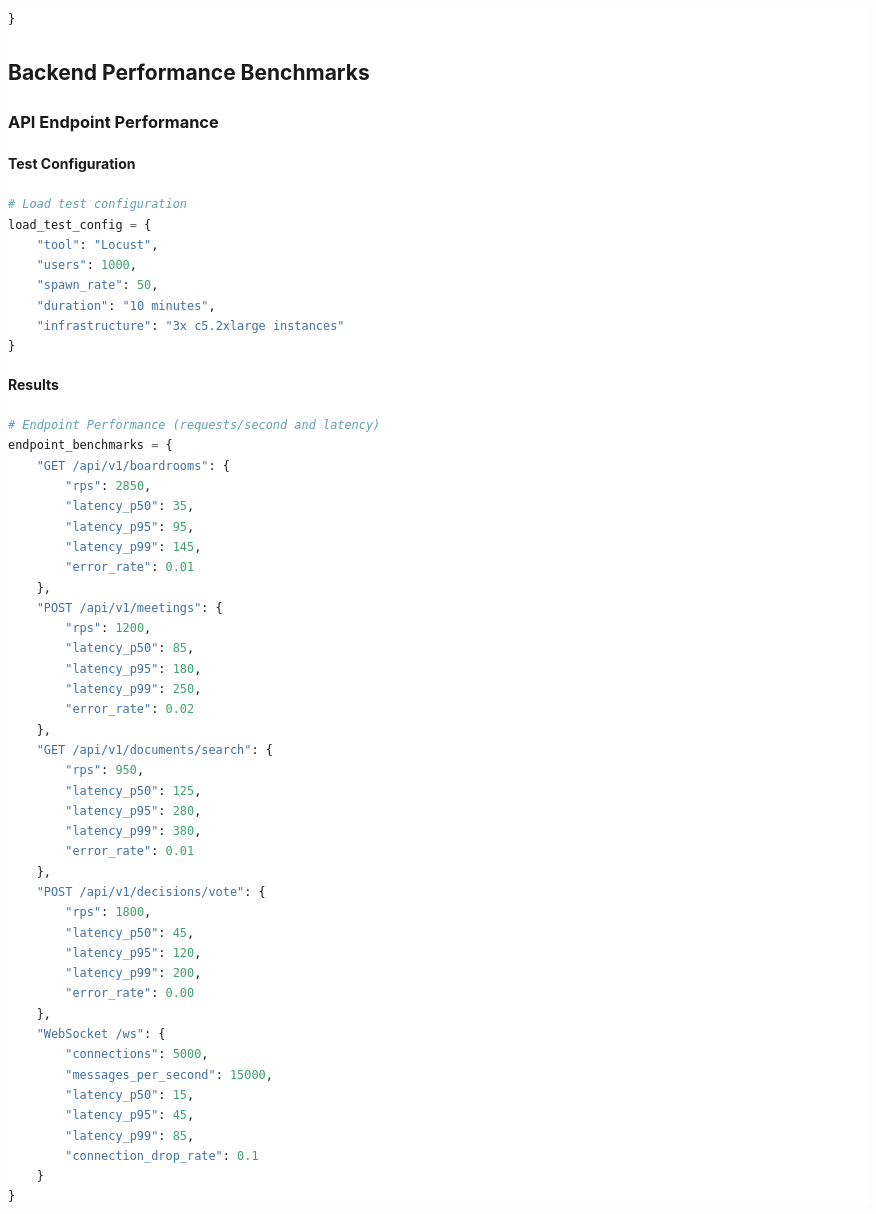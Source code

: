 ```javascript
}
```

## Backend Performance Benchmarks

### API Endpoint Performance

#### Test Configuration
```python
# Load test configuration
load_test_config = {
    "tool": "Locust",
    "users": 1000,
    "spawn_rate": 50,
    "duration": "10 minutes",
    "infrastructure": "3x c5.2xlarge instances"
}
```

#### Results

```python
# Endpoint Performance (requests/second and latency)
endpoint_benchmarks = {
    "GET /api/v1/boardrooms": {
        "rps": 2850,
        "latency_p50": 35,
        "latency_p95": 95,
        "latency_p99": 145,
        "error_rate": 0.01
    },
    "POST /api/v1/meetings": {
        "rps": 1200,
        "latency_p50": 85,
        "latency_p95": 180,
        "latency_p99": 250,
        "error_rate": 0.02
    },
    "GET /api/v1/documents/search": {
        "rps": 950,
        "latency_p50": 125,
        "latency_p95": 280,
        "latency_p99": 380,
        "error_rate": 0.01
    },
    "POST /api/v1/decisions/vote": {
        "rps": 1800,
        "latency_p50": 45,
        "latency_p95": 120,
        "latency_p99": 200,
        "error_rate": 0.00
    },
    "WebSocket /ws": {
        "connections": 5000,
        "messages_per_second": 15000,
        "latency_p50": 15,
        "latency_p95": 45,
        "latency_p99": 85,
        "connection_drop_rate": 0.1
    }
}
```
